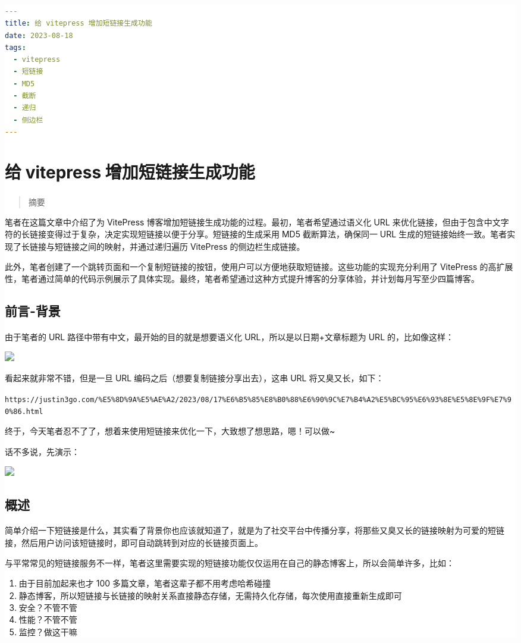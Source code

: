 ```yaml
---
title: 给 vitepress 增加短链接生成功能
date: 2023-08-18
tags: 
  - vitepress
  - 短链接
  - MD5
  - 截断
  - 递归
  - 侧边栏
---
```


# 给 vitepress 增加短链接生成功能

> 摘要



笔者在这篇文章中介绍了为 VitePress 博客增加短链接生成功能的过程。最初，笔者希望通过语义化 URL 来优化链接，但由于包含中文字符的长链接变得过于复杂，决定实现短链接以便于分享。短链接的生成采用 MD5 截断算法，确保同一 URL 生成的短链接始终一致。笔者实现了长链接与短链接之间的映射，并通过递归遍历 VitePress 的侧边栏生成链接。

此外，笔者创建了一个跳转页面和一个复制短链接的按钮，使用户可以方便地获取短链接。这些功能的实现充分利用了 VitePress 的高扩展性，笔者通过简单的代码示例展示了具体实现。最终，笔者希望通过这种方式提升博客的分享体验，并计划每月写至少四篇博客。



## 前言-背景

由于笔者的 URL 路径中带有中文，最开始的目的就是想要语义化 URL，所以是以日期+文章标题为 URL 的，比如像这样：

![](https://oss.justin3go.com/blogs/Pasted%20image%2020230818141015.png)

看起来就非常不错，但是一旦 URL 编码之后（想要复制链接分享出去），这串 URL 将又臭又长，如下：

```
https://justin3go.com/%E5%8D%9A%E5%AE%A2/2023/08/17%E6%B5%85%E8%B0%88%E6%90%9C%E7%B4%A2%E5%BC%95%E6%93%8E%E5%8E%9F%E7%90%86.html
```

终于，今天笔者忍不了了，想着来使用短链接来优化一下，大致想了想思路，嗯！可以做~

话不多说，先演示：

![](https://oss.justin3go.com/blogs/%E9%9D%99%E6%80%81%E5%8D%9A%E5%AE%A2%E7%9F%AD%E9%93%BE%E6%8E%A5%E5%8A%9F%E8%83%BD%E6%BC%94%E7%A4%BA.gif)
## 概述

简单介绍一下短链接是什么，其实看了背景你也应该就知道了，就是为了社交平台中传播分享，将那些又臭又长的链接映射为可爱的短链接，然后用户访问该短链接时，即可自动跳转到对应的长链接页面上。

与平常常见的短链接服务不一样，笔者这里需要实现的短链接功能仅仅运用在自己的静态博客上，所以会简单许多，比如：

1. 由于目前加起来也才 100 多篇文章，笔者这辈子都不用考虑哈希碰撞
2. 静态博客，所以短链接与长链接的映射关系直接静态存储，无需持久化存储，每次使用直接重新生成即可
3. 安全？不管不管
4. 性能？不管不管
5. 监控？做这干嘛
